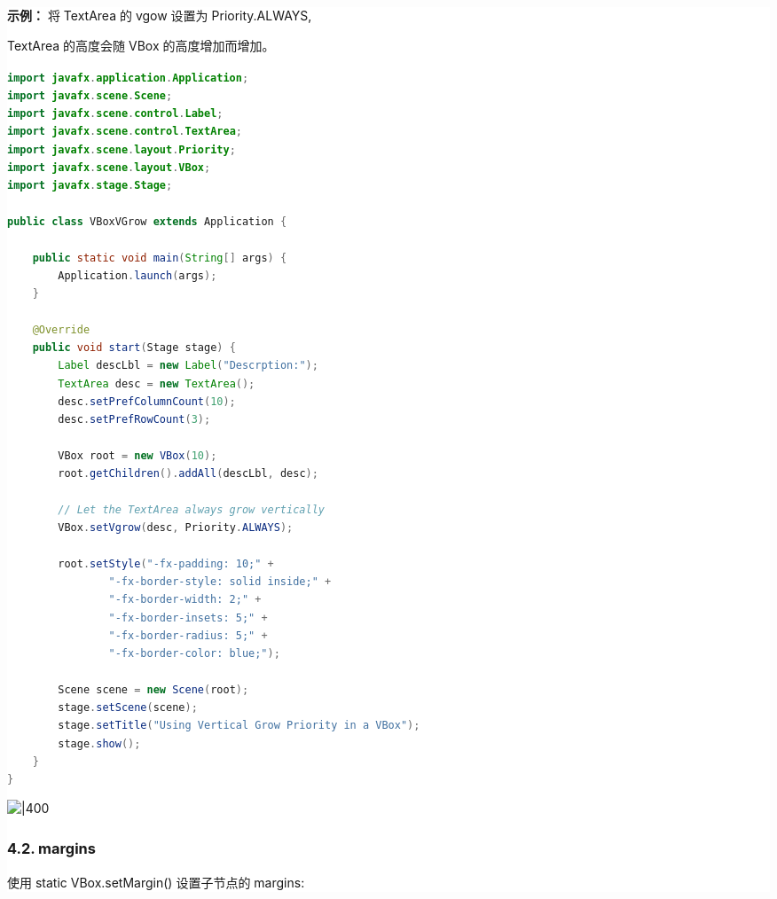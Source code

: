 **示例：** 将 TextArea 的 vgow 设置为 Priority.ALWAYS,

TextArea 的高度会随 VBox 的高度增加而增加。

```java
import javafx.application.Application;
import javafx.scene.Scene;
import javafx.scene.control.Label;
import javafx.scene.control.TextArea;
import javafx.scene.layout.Priority;
import javafx.scene.layout.VBox;
import javafx.stage.Stage;

public class VBoxVGrow extends Application {

    public static void main(String[] args) {
        Application.launch(args);
    }

    @Override
    public void start(Stage stage) {
        Label descLbl = new Label("Descrption:");
        TextArea desc = new TextArea();
        desc.setPrefColumnCount(10);
        desc.setPrefRowCount(3);

        VBox root = new VBox(10);
        root.getChildren().addAll(descLbl, desc);

        // Let the TextArea always grow vertically
        VBox.setVgrow(desc, Priority.ALWAYS);

        root.setStyle("-fx-padding: 10;" +
                "-fx-border-style: solid inside;" +
                "-fx-border-width: 2;" +
                "-fx-border-insets: 5;" +
                "-fx-border-radius: 5;" +
                "-fx-border-color: blue;");

        Scene scene = new Scene(root);
        stage.setScene(scene);
        stage.setTitle("Using Vertical Grow Priority in a VBox");
        stage.show();
    }
}
```

![|400](Pasted%20image%2020230710105244.png)

### 4.2. margins

使用 static VBox.setMargin() 设置子节点的 margins:

